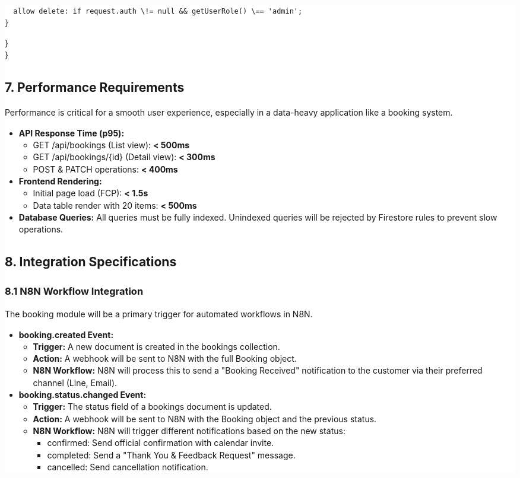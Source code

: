       allow delete: if request.auth \!= null && getUserRole() \== 'admin';  
    }  
  }  
}

## **7\. Performance Requirements**

Performance is critical for a smooth user experience, especially in a data-heavy application like a booking system.

* **API Response Time (p95):**  
  * GET /api/bookings (List view): **\< 500ms**  
  * GET /api/bookings/{id} (Detail view): **\< 300ms**  
  * POST & PATCH operations: **\< 400ms**  
* **Frontend Rendering:**  
  * Initial page load (FCP): **\< 1.5s**  
  * Data table render with 20 items: **\< 500ms**  
* **Database Queries:** All queries must be fully indexed. Unindexed queries will be rejected by Firestore rules to prevent slow operations.

## **8\. Integration Specifications**

### **8.1 N8N Workflow Integration**

The booking module will be a primary trigger for automated workflows in N8N.

* **booking.created Event:**  
  * **Trigger:** A new document is created in the bookings collection.  
  * **Action:** A webhook will be sent to N8N with the full Booking object.  
  * **N8N Workflow:** N8N will process this to send a "Booking Received" notification to the customer via their preferred channel (Line, Email).  
* **booking.status.changed Event:**  
  * **Trigger:** The status field of a bookings document is updated.  
  * **Action:** A webhook will be sent to N8N with the Booking object and the previous status.  
  * **N8N Workflow:** N8N will trigger different notifications based on the new status:  
    * confirmed: Send official confirmation with calendar invite.  
    * completed: Send a "Thank You & Feedback Request" message.  
    * cancelled: Send cancellation notification.